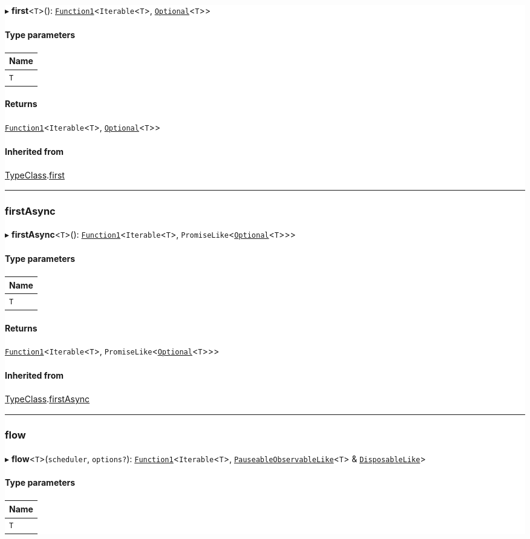 ▸ **first**<`T`\>(): [`Function1`](../modules/functions.md#function1)<`Iterable`<`T`\>, [`Optional`](../modules/functions.md#optional)<`T`\>\>

#### Type parameters

| Name |
| :------ |
| `T` |

#### Returns

[`Function1`](../modules/functions.md#function1)<`Iterable`<`T`\>, [`Optional`](../modules/functions.md#optional)<`T`\>\>

#### Inherited from

[TypeClass](containers.RunnableContainers.TypeClass.md).[first](containers.RunnableContainers.TypeClass.md#first)

___

### firstAsync

▸ **firstAsync**<`T`\>(): [`Function1`](../modules/functions.md#function1)<`Iterable`<`T`\>, `PromiseLike`<[`Optional`](../modules/functions.md#optional)<`T`\>\>\>

#### Type parameters

| Name |
| :------ |
| `T` |

#### Returns

[`Function1`](../modules/functions.md#function1)<`Iterable`<`T`\>, `PromiseLike`<[`Optional`](../modules/functions.md#optional)<`T`\>\>\>

#### Inherited from

[TypeClass](containers.Containers.TypeClass.md).[firstAsync](containers.Containers.TypeClass.md#firstasync)

___

### flow

▸ **flow**<`T`\>(`scheduler`, `options?`): [`Function1`](../modules/functions.md#function1)<`Iterable`<`T`\>, [`PauseableObservableLike`](types.PauseableObservableLike.md)<`T`\> & [`DisposableLike`](types.DisposableLike.md)\>

#### Type parameters

| Name |
| :------ |
| `T` |
